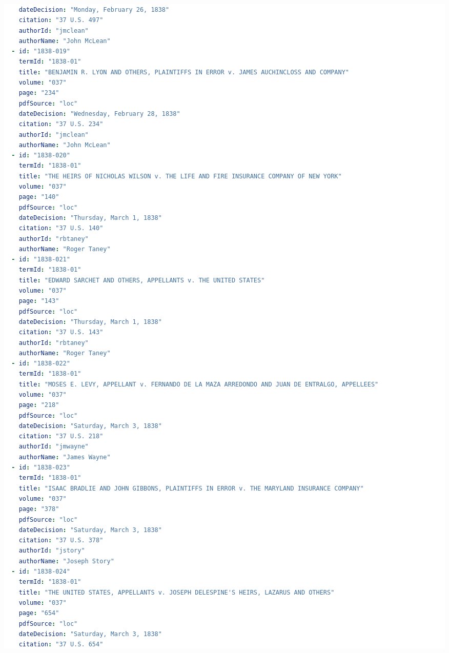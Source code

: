```yaml
    dateDecision: "Monday, February 26, 1838"
    citation: "37 U.S. 497"
    authorId: "jmclean"
    authorName: "John McLean"
  - id: "1838-019"
    termId: "1838-01"
    title: "BENJAMIN R. LYON AND OTHERS, PLAINTIFFS IN ERROR v. JAMES AUCHINCLOSS AND COMPANY"
    volume: "037"
    page: "234"
    pdfSource: "loc"
    dateDecision: "Wednesday, February 28, 1838"
    citation: "37 U.S. 234"
    authorId: "jmclean"
    authorName: "John McLean"
  - id: "1838-020"
    termId: "1838-01"
    title: "THE HEIRS OF NICHOLAS WILSON v. THE LIFE AND FIRE INSURANCE COMPANY OF NEW YORK"
    volume: "037"
    page: "140"
    pdfSource: "loc"
    dateDecision: "Thursday, March 1, 1838"
    citation: "37 U.S. 140"
    authorId: "rbtaney"
    authorName: "Roger Taney"
  - id: "1838-021"
    termId: "1838-01"
    title: "EDWARD SARCHET AND OTHERS, APPELLANTS v. THE UNITED STATES"
    volume: "037"
    page: "143"
    pdfSource: "loc"
    dateDecision: "Thursday, March 1, 1838"
    citation: "37 U.S. 143"
    authorId: "rbtaney"
    authorName: "Roger Taney"
  - id: "1838-022"
    termId: "1838-01"
    title: "MOSES E. LEVY, APPELLANT v. FERNANDO DE LA MAZA ARREDONDO AND JUAN DE ENTRALGO, APPELLEES"
    volume: "037"
    page: "218"
    pdfSource: "loc"
    dateDecision: "Saturday, March 3, 1838"
    citation: "37 U.S. 218"
    authorId: "jmwayne"
    authorName: "James Wayne"
  - id: "1838-023"
    termId: "1838-01"
    title: "ISAAC BRADLIE AND JOHN GIBBONS, PLAINTIFFS IN ERROR v. THE MARYLAND INSURANCE COMPANY"
    volume: "037"
    page: "378"
    pdfSource: "loc"
    dateDecision: "Saturday, March 3, 1838"
    citation: "37 U.S. 378"
    authorId: "jstory"
    authorName: "Joseph Story"
  - id: "1838-024"
    termId: "1838-01"
    title: "THE UNITED STATES, APPELLANTS v. JOSEPH DELESPINE'S HEIRS, LAZARUS AND OTHERS"
    volume: "037"
    page: "654"
    pdfSource: "loc"
    dateDecision: "Saturday, March 3, 1838"
    citation: "37 U.S. 654"
```